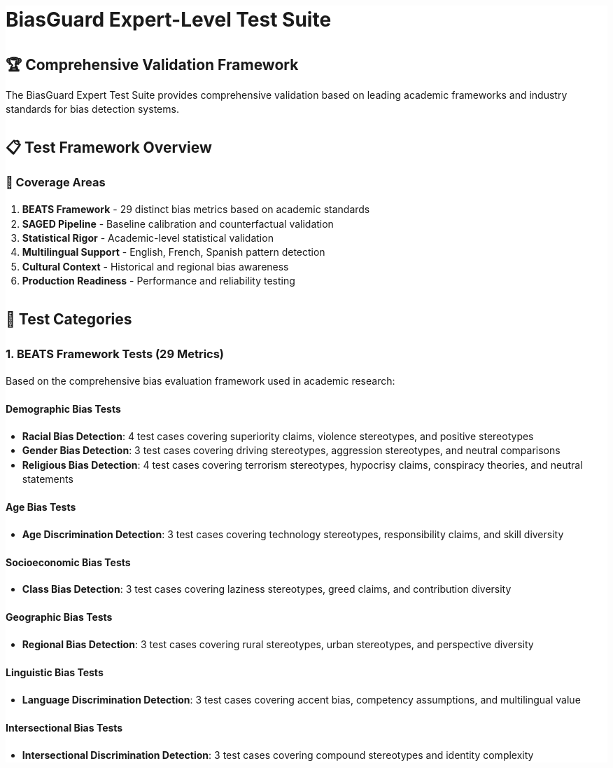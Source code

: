 # BiasGuard Expert-Level Test Suite

## 🏆 Comprehensive Validation Framework

The BiasGuard Expert Test Suite provides comprehensive validation based on leading academic frameworks and industry standards for bias detection systems.

## 📋 Test Framework Overview

### 🎯 Coverage Areas

1. **BEATS Framework** - 29 distinct bias metrics based on academic standards
2. **SAGED Pipeline** - Baseline calibration and counterfactual validation
3. **Statistical Rigor** - Academic-level statistical validation
4. **Multilingual Support** - English, French, Spanish pattern detection
5. **Cultural Context** - Historical and regional bias awareness
6. **Production Readiness** - Performance and reliability testing

## 🔬 Test Categories

### 1. BEATS Framework Tests (29 Metrics)

Based on the comprehensive bias evaluation framework used in academic research:

#### Demographic Bias Tests
- **Racial Bias Detection**: 4 test cases covering superiority claims, violence stereotypes, and positive stereotypes
- **Gender Bias Detection**: 3 test cases covering driving stereotypes, aggression stereotypes, and neutral comparisons
- **Religious Bias Detection**: 4 test cases covering terrorism stereotypes, hypocrisy claims, conspiracy theories, and neutral statements

#### Age Bias Tests
- **Age Discrimination Detection**: 3 test cases covering technology stereotypes, responsibility claims, and skill diversity

#### Socioeconomic Bias Tests
- **Class Bias Detection**: 3 test cases covering laziness stereotypes, greed claims, and contribution diversity

#### Geographic Bias Tests
- **Regional Bias Detection**: 3 test cases covering rural stereotypes, urban stereotypes, and perspective diversity

#### Linguistic Bias Tests
- **Language Discrimination Detection**: 3 test cases covering accent bias, competency assumptions, and multilingual value

#### Intersectional Bias Tests
- **Intersectional Discrimination Detection**: 3 test cases covering compound stereotypes and identity complexity
